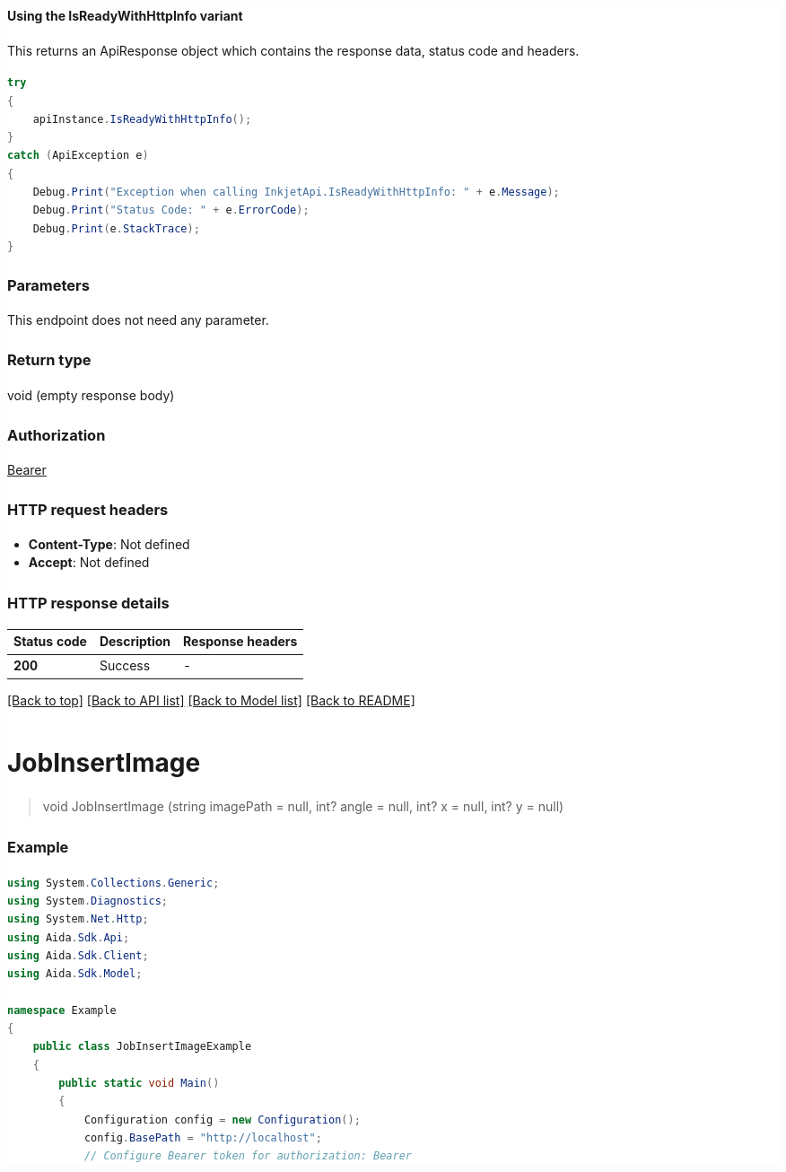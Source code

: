 #### Using the IsReadyWithHttpInfo variant
This returns an ApiResponse object which contains the response data, status code and headers.

```csharp
try
{
    apiInstance.IsReadyWithHttpInfo();
}
catch (ApiException e)
{
    Debug.Print("Exception when calling InkjetApi.IsReadyWithHttpInfo: " + e.Message);
    Debug.Print("Status Code: " + e.ErrorCode);
    Debug.Print(e.StackTrace);
}
```

### Parameters
This endpoint does not need any parameter.
### Return type

void (empty response body)

### Authorization

[Bearer](../README.md#Bearer)

### HTTP request headers

 - **Content-Type**: Not defined
 - **Accept**: Not defined


### HTTP response details
| Status code | Description | Response headers |
|-------------|-------------|------------------|
| **200** | Success |  -  |

[[Back to top]](#) [[Back to API list]](../README.md#documentation-for-api-endpoints) [[Back to Model list]](../README.md#documentation-for-models) [[Back to README]](../README.md)

<a id="jobinsertimage"></a>
# **JobInsertImage**
> void JobInsertImage (string imagePath = null, int? angle = null, int? x = null, int? y = null)



### Example
```csharp
using System.Collections.Generic;
using System.Diagnostics;
using System.Net.Http;
using Aida.Sdk.Api;
using Aida.Sdk.Client;
using Aida.Sdk.Model;

namespace Example
{
    public class JobInsertImageExample
    {
        public static void Main()
        {
            Configuration config = new Configuration();
            config.BasePath = "http://localhost";
            // Configure Bearer token for authorization: Bearer
```
